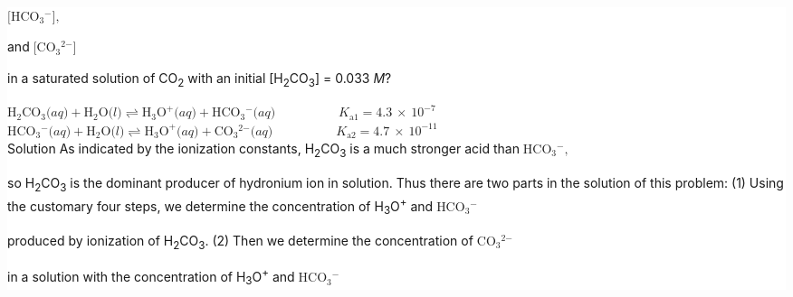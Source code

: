 <math xmlns="http://www.w3.org/1998/Math/MathML"><mrow><mo stretchy="false">[</mo><msub><mrow><mtext>HCO</mtext></mrow><mn>3</mn></msub><msup><mrow /><mtext>−</mtext></msup><mo stretchy="false">]</mo><mo>,</mo></mrow></math>

 and <math xmlns="http://www.w3.org/1998/Math/MathML"><mrow><mo stretchy="false">[</mo><msub><mrow><mtext>CO</mtext></mrow><mn>3</mn></msub><msup><mrow /><mrow><mn>2−</mn></mrow></msup><mo stretchy="false">]</mo></mrow></math>

 in a saturated solution of CO<sub>2</sub> with an initial \[H<sub>2</sub>CO<sub>3</sub>\] = 0.033 *M*?

<div data-type="equation" class="equation">
<math xmlns="http://www.w3.org/1998/Math/MathML"><mrow><msub><mtext>H</mtext><mn>2</mn></msub><msub><mrow><mtext>CO</mtext></mrow><mn>3</mn></msub><mo stretchy="false">(</mo><mi>a</mi><mi>q</mi><mo stretchy="false">)</mo><mo>+</mo><msub><mtext>H</mtext><mn>2</mn></msub><mtext>O</mtext><mo stretchy="false">(</mo><mi>l</mi><mo stretchy="false">)</mo><mo stretchy="false">⇌</mo><msub><mtext>H</mtext><mn>3</mn></msub><msup><mtext>O</mtext><mtext>+</mtext></msup><mo stretchy="false">(</mo><mi>a</mi><mi>q</mi><mo stretchy="false">)</mo><mo>+</mo><msub><mrow><mtext>HCO</mtext></mrow><mn>3</mn></msub><msup><mrow /><mtext>−</mtext></msup><mo stretchy="false">(</mo><mi>a</mi><mi>q</mi><mo stretchy="false">)</mo><mspace width="5em" /><msub><mi>K</mi><mrow><mtext>a</mtext><mn>1</mn></mrow></msub><mo>=</mo><mn>4.3</mn><mspace width="0.2em" /><mo>×</mo><mspace width="0.2em" /><msup><mrow><mn>10</mn></mrow><mrow><mn>−7</mn></mrow></msup></mrow></math>
</div>
<div data-type="equation" class="equation">
<math xmlns="http://www.w3.org/1998/Math/MathML"><mrow><msub><mrow><mtext>HCO</mtext></mrow><mn>3</mn></msub><msup><mrow /><mtext>−</mtext></msup><mo stretchy="false">(</mo><mi>a</mi><mi>q</mi><mo stretchy="false">)</mo><mo>+</mo><msub><mtext>H</mtext><mn>2</mn></msub><mtext>O</mtext><mo stretchy="false">(</mo><mi>l</mi><mo stretchy="false">)</mo><mo stretchy="false">⇌</mo><msub><mtext>H</mtext><mn>3</mn></msub><msup><mtext>O</mtext><mtext>+</mtext></msup><mo stretchy="false">(</mo><mi>a</mi><mi>q</mi><mo stretchy="false">)</mo><mo>+</mo><msub><mrow><mtext>CO</mtext></mrow><mn>3</mn></msub><msup><mrow /><mrow><mn>2−</mn></mrow></msup><mo stretchy="false">(</mo><mi>a</mi><mi>q</mi><mo stretchy="false">)</mo><mspace width="5em" /><msub><mi>K</mi><mrow><mtext>a2</mtext></mrow></msub><mo>=</mo><mn>4.7</mn><mspace width="0.2em" /><mo>×</mo><mspace width="0.2em" /><msup><mrow><mn>10</mn></mrow><mrow><mn>−11</mn></mrow></msup></mrow></math>
</div>
<span data-type="title">Solution</span> As indicated by the ionization constants, H<sub>2</sub>CO<sub>3</sub> is a much stronger acid than <math xmlns="http://www.w3.org/1998/Math/MathML"><mrow><msub><mrow><mtext>HCO</mtext></mrow><mn>3</mn></msub><msup><mrow /><mtext>−</mtext></msup><mo>,</mo></mrow></math>

 so H<sub>2</sub>CO<sub>3</sub> is the dominant producer of hydronium ion in solution. Thus there are two parts in the solution of this problem: (1) Using the customary four steps, we determine the concentration of H<sub>3</sub>O<sup>+</sup> and <math xmlns="http://www.w3.org/1998/Math/MathML"><mrow><msub><mrow><mtext>HCO</mtext></mrow><mn>3</mn></msub><msup><mrow /><mtext>−</mtext></msup></mrow></math>

 produced by ionization of H<sub>2</sub>CO<sub>3</sub>. (2) Then we determine the concentration of <math xmlns="http://www.w3.org/1998/Math/MathML"><mrow><msub><mrow><mtext>CO</mtext></mrow><mn>3</mn></msub><msup><mrow /><mrow><mn>2−</mn></mrow></msup></mrow></math>

 in a solution with the concentration of H<sub>3</sub>O<sup>+</sup> and <math xmlns="http://www.w3.org/1998/Math/MathML"><mrow><msub><mrow><mtext>HCO</mtext></mrow><mn>3</mn></msub><msup><mrow /><mtext>−</mtext></msup></mrow></math>
